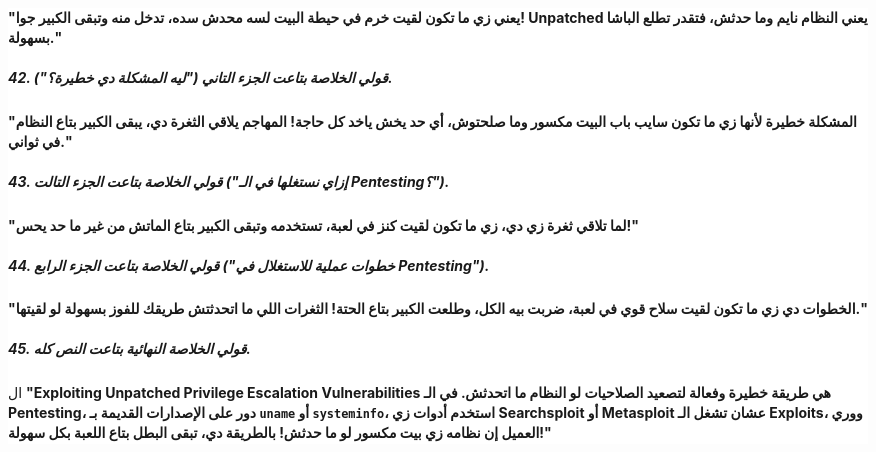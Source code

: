 **"يعني زي ما تكون لقيت خرم في حيطة البيت لسه محدش سده، تدخل منه وتبقى الكبير جوا! Unpatched يعني النظام نايم وما حدثش، فتقدر تطلع الباشا بسهولة."**

##### 42. قولي الخلاصة بتاعت الجزء التاني ("ليه المشكلة دي خطيرة؟").  

**"المشكلة خطيرة لأنها زي ما تكون سايب باب البيت مكسور وما صلحتوش، أي حد يخش ياخد كل حاجة! المهاجم يلاقي الثغرة دي، يبقى الكبير بتاع النظام في ثواني."**

##### 43. قولي الخلاصة بتاعت الجزء التالت ("إزاي نستغلها في الـ Pentesting؟").  

**"لما تلاقي ثغرة زي دي، زي ما تكون لقيت كنز في لعبة، تستخدمه وتبقى الكبير بتاع الماتش من غير ما حد يحس!"**

##### 44. قولي الخلاصة بتاعت الجزء الرابع ("خطوات عملية للاستغلال في Pentesting").  

**"الخطوات دي زي ما تكون لقيت سلاح قوي في لعبة، ضربت بيه الكل، وطلعت الكبير بتاع الحتة! الثغرات اللي ما اتحدثتش طريقك للفوز بسهولة لو لقيتها."**

##### 45. قولي الخلاصة النهائية بتاعت النص كله.  

 ال **"Exploiting Unpatched Privilege Escalation Vulnerabilities هي طريقة خطيرة وفعالة لتصعيد الصلاحيات لو النظام ما اتحدثش. في الـ Pentesting، دور على الإصدارات القديمة بـ `uname` أو `systeminfo`، استخدم أدوات زي Searchsploit أو Metasploit عشان تشغل الـ Exploits، ووري العميل إن نظامه زي بيت مكسور لو ما حدثش! بالطريقة دي، تبقى البطل بتاع اللعبة بكل سهولة!"**
